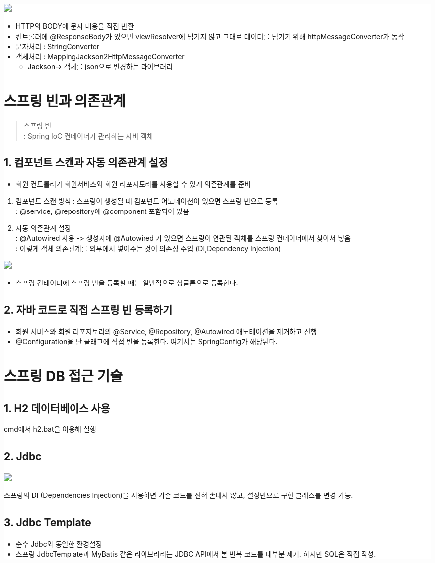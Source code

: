 <img width="70%" src ="https://user-images.githubusercontent.com/60567697/155277252-7826ab4d-5009-48dc-92b4-91085529c826.png"/>

- HTTP의 BODY에 문자 내용을 직접 반환
- 컨트롤러에 @ResponseBody가 있으면 viewResolver에 넘기지 않고 그대로 데이터를 넘기기 위해 httpMessageConverter가 동작
- 문자처리 : StringConverter
- 객체처리 : MappingJackson2HttpMessageConverter
  - Jackson-> 객체를 json으로 변경하는 라이브러리

# 스프링 빈과 의존관계
> 스프링 빈   
> : Spring IoC 컨테이너가 관리하는 자바 객체  

## 1. 컴포넌트 스캔과 자동 의존관계 설정
- 회원 컨트롤러가 회원서비스와 회원 리포지토리를 사용할 수 있게 의존관계를 준비
1. 컴포넌트 스캔 방식
: 스프링이 생성될 때 컴포넌트 어노테이션이 있으면 스프링 빈으로 등록  
: @service, @repository에 @component 포함되어 있음

2. 자동 의존관계 설정  
: @Autowired 사용 -> 생성자에 @Autowired 가 있으면 스프링이 연관된 객체를 스프링 컨테이너에서 찾아서 넣음  
: 이렇게 객체 의존관계를 외부에서 넣어주는 것이 의존성 주입 (DI,Dependency Injection)
  
<img width="70%" src ="https://user-images.githubusercontent.com/60567697/158117170-b417dc85-421f-45be-9c49-64a5ed1ad487.png"/>  

- 스프링 컨테이너에 스프링 빈을 등록할 때는 일반적으로 싱글톤으로 등록한다.

## 2. 자바 코드로 직접 스프링 빈 등록하기
- 회원 서비스와 회원 리포지토리의 @Service, @Repository, @Autowired 애노테이션을 제거하고
진행
- @Configuration을 단 클래그에 직접 빈을 등록한다. 여기서는 SpringConfig가 해당된다.

# 스프링 DB 접근 기술
## 1. H2 데이터베이스 사용
cmd에서 h2.bat을 이용해 실행  

## 2. Jdbc
<img width="70%" src ="https://user-images.githubusercontent.com/60567697/158128472-084bbeee-cbd2-4f40-bdb4-8f53117132b9.png"/>  

스프링의 DI (Dependencies Injection)을 사용하면 기존 코드를 전혀 손대지 않고, 설정만으로 구현
클래스를 변경 가능.

## 3. Jdbc Template
- 순수 Jdbc와 동일한 환경설정
- 스프링 JdbcTemplate과 MyBatis 같은 라이브러리는 JDBC API에서 본 반복 코드를 대부분
제거. 하지만 SQL은 직접 작성.  
